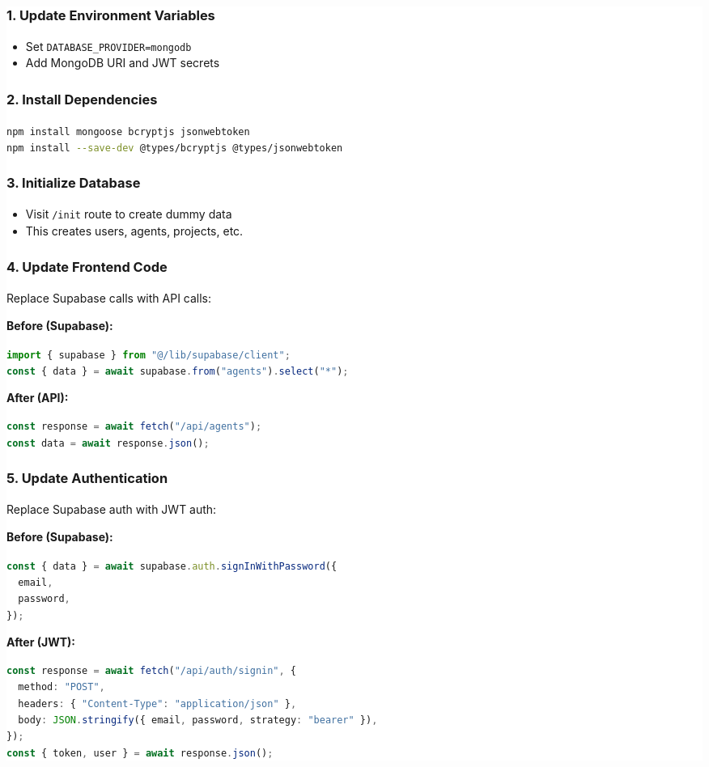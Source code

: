 ### **1. Update Environment Variables**

- Set `DATABASE_PROVIDER=mongodb`
- Add MongoDB URI and JWT secrets

### **2. Install Dependencies**

```bash
npm install mongoose bcryptjs jsonwebtoken
npm install --save-dev @types/bcryptjs @types/jsonwebtoken
```

### **3. Initialize Database**

- Visit `/init` route to create dummy data
- This creates users, agents, projects, etc.

### **4. Update Frontend Code**

Replace Supabase calls with API calls:

**Before (Supabase):**

```typescript
import { supabase } from "@/lib/supabase/client";
const { data } = await supabase.from("agents").select("*");
```

**After (API):**

```typescript
const response = await fetch("/api/agents");
const data = await response.json();
```

### **5. Update Authentication**

Replace Supabase auth with JWT auth:

**Before (Supabase):**

```typescript
const { data } = await supabase.auth.signInWithPassword({
  email,
  password,
});
```

**After (JWT):**

```typescript
const response = await fetch("/api/auth/signin", {
  method: "POST",
  headers: { "Content-Type": "application/json" },
  body: JSON.stringify({ email, password, strategy: "bearer" }),
});
const { token, user } = await response.json();
```
